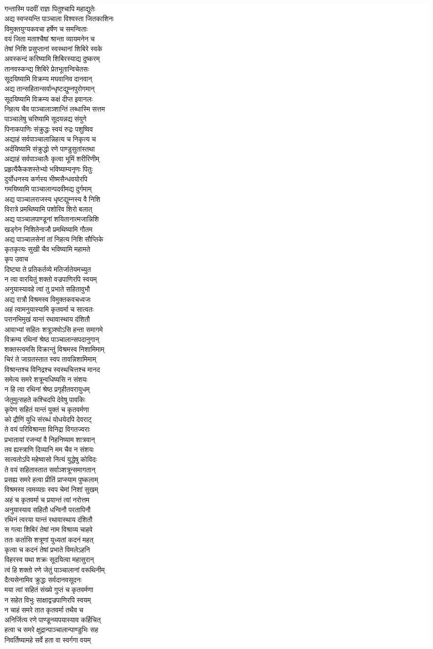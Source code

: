 गन्तास्मि पदवीं राज्ञः पितुश्चापि महाद्युतेः  
अद्य स्वप्स्यन्ति पाञ्चाला विश्वस्ता जितकाशिनः  
विमुक्तयुग्यकवचा हर्षेण च समन्विताः  
वयं जिता मताश्चैषां श्रान्ता व्यायमनेन च  
तेषां निशि प्रसुप्तानां स्वस्थानां शिबिरे स्वके  
अवस्कन्दं करिष्यामि शिबिरस्याद्य दुष्करम्  
तानवस्कन्द्य शिबिरे प्रेतभूतान्विचेतसः  
सूदयिष्यामि विक्रम्य मघवानिव दानवान्  
अद्य तान्सहितान्सर्वान्धृष्टद्युम्नपुरोगमान्  
सूदयिष्यामि विक्रम्य कक्षं दीप्त इवानलः  
निहत्य चैव पाञ्चालाञ्शान्तिं लब्धास्मि सत्तम  
पाञ्चालेषु चरिष्यामि सूदयन्नद्य संयुगे  
पिनाकपाणिः संक्रुद्धः स्वयं रुद्रः पशुष्विव  
अद्याहं सर्वपाञ्चालान्निहत्य च निकृत्य च  
अर्दयिष्यामि संक्रुद्धो रणे पाण्डुसुतांस्तथा  
अद्याहं सर्वपाञ्चालैः कृत्वा भूमिं शरीरिणीम्  
प्रहृत्यैकैकशस्तेभ्यो भविष्याम्यनृणः पितुः  
दुर्योधनस्य कर्णस्य भीष्मसैन्धवयोरपि  
गमयिष्यामि पाञ्चालान्पदवीमद्य दुर्गमाम्  
अद्य पाञ्चालराजस्य धृष्टद्युम्नस्य वै निशि  
विरात्रे प्रमथिष्यामि पशोरिव शिरो बलात्  
अद्य पाञ्चालपाण्डूनां शयितानात्मजान्निशि  
खड्गेन निशितेनाजौ प्रमथिष्यामि गौतम  
अद्य पाञ्चालसेनां तां निहत्य निशि सौप्तिके  
कृतकृत्यः सुखी चैव भविष्यामि महामते  
कृप उवाच  
दिष्ट्या ते प्रतिकर्तव्ये मतिर्जातेयमच्युत  
न त्वा वारयितुं शक्तो वज्रपाणिरपि स्वयम्  
अनुयास्यावहे त्वां तु प्रभाते सहितावुभौ  
अद्य रात्रौ विश्रमस्व विमुक्तकवचध्वजः  
अहं त्वामनुयास्यामि कृतवर्मा च सात्वतः  
परानभिमुखं यान्तं रथावास्थाय दंशितौ  
आवाभ्यां सहितः शत्रूञ्श्वोऽसि हन्ता समागमे  
विक्रम्य रथिनां श्रेष्ठ पाञ्चालान्सपदानुगान्  
शक्तस्त्वमसि विक्रान्तुं विश्रमस्व निशामिमाम्  
चिरं ते जाग्रतस्तात स्वप तावन्निशामिमाम्  
विश्रान्तश्च विनिद्रश्च स्वस्थचित्तश्च मानद  
समेत्य समरे शत्रून्वधिष्यसि न संशयः  
न हि त्वा रथिनां श्रेष्ठ प्रगृहीतवरायुधम्  
जेतुमुत्सहते कश्चिदपि देवेषु पावकिः  
कृपेण सहितं यान्तं युक्तं च कृतवर्मणा  
को द्रौणिं युधि संरब्धं योधयेदपि देवराट्  
ते वयं परिविश्रान्ता विनिद्रा विगतज्वराः  
प्रभातायां रजन्यां वै निहनिष्याम शात्रवान्  
तव ह्यस्त्राणि दिव्यानि मम चैव न संशयः  
सात्वतोऽपि महेष्वासो नित्यं युद्धेषु कोविदः  
ते वयं सहितास्तात सर्वाञ्शत्रून्समागतान्  
प्रसह्य समरे हत्वा प्रीतिं प्राप्स्याम पुष्कलाम्  
विश्रमस्व त्वमव्यग्रः स्वप चेमां निशां सुखम्  
अहं च कृतवर्मा च प्रयान्तं त्वां नरोत्तम  
अनुयास्याव सहितौ धन्विनौ परतापिनौ  
रथिनं त्वरया यान्तं रथावास्थाय दंशितौ  
स गत्वा शिबिरं तेषां नाम विश्राव्य चाहवे  
ततः कर्तासि शत्रूणां युध्यतां कदनं महत्  
कृत्वा च कदनं तेषां प्रभाते विमलेऽहनि  
विहरस्व यथा शक्रः सूदयित्वा महासुरान्  
त्वं हि शक्तो रणे जेतुं पाञ्चालानां वरूथिनीम्  
दैत्यसेनामिव क्रुद्धः सर्वदानवसूदनः  
मया त्वां सहितं संख्ये गुप्तं च कृतवर्मणा  
न सहेत विभुः साक्षाद्वज्रपाणिरपि स्वयम्  
न चाहं समरे तात कृतवर्मा तथैव च  
अनिर्जित्य रणे पाण्डून्व्यपयास्याव कर्हिचित्  
हत्वा च समरे क्षुद्रान्पाञ्चालान्पाण्डुभिः सह  
निवर्तिष्यामहे सर्वे हता वा स्वर्गगा वयम्  